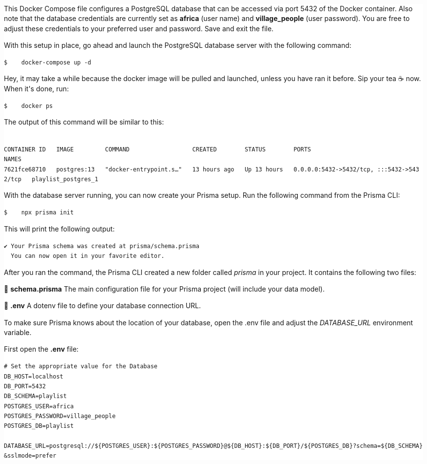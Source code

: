 This Docker Compose file configures a PostgreSQL database that can be accessed via port 5432 of the Docker container. Also note that the database credentials are currently set as **africa** (user name) and **village_people** (user password). You are free to adjust these credentials to your preferred user and password. Save and exit the file.

With this setup in place, go ahead and launch the PostgreSQL database server with the following command:


    $    docker-compose up -d

Hey, it may take a while because the docker image will be pulled and launched, unless you have ran it before. Sip your tea  ☕️  now. When it's done, run:

    $    docker ps 

The output of this command will be similar to this:
```

CONTAINER ID   IMAGE         COMMAND                  CREATED        STATUS        PORTS                                       NAMES
7621fce68710   postgres:13   "docker-entrypoint.s…"   13 hours ago   Up 13 hours   0.0.0.0:5432->5432/tcp, :::5432->5432/tcp   playlist_postgres_1

```

With the database server running, you can now create your Prisma setup. Run the following command from the Prisma CLI:

    $    npx prisma init
 
This will print the following output:
```
✔ Your Prisma schema was created at prisma/schema.prisma
  You can now open it in your favorite editor.
```

After you ran the command, the Prisma CLI created a new folder called _prisma_ in your project. It contains the following two files:

🔷 **schema.prisma**
The main configuration file for your Prisma project (will include your data model).

🔷 **.env**
A dotenv file to define your database connection URL.

To make sure Prisma knows about the location of your database, open the .env file and adjust the *DATABASE_URL* environment variable.

First open the **.env** file:

```env
# Set the appropriate value for the Database
DB_HOST=localhost
DB_PORT=5432
DB_SCHEMA=playlist
POSTGRES_USER=africa
POSTGRES_PASSWORD=village_people
POSTGRES_DB=playlist

DATABASE_URL=postgresql://${POSTGRES_USER}:${POSTGRES_PASSWORD}@${DB_HOST}:${DB_PORT}/${POSTGRES_DB}?schema=${DB_SCHEMA}&sslmode=prefer
```
